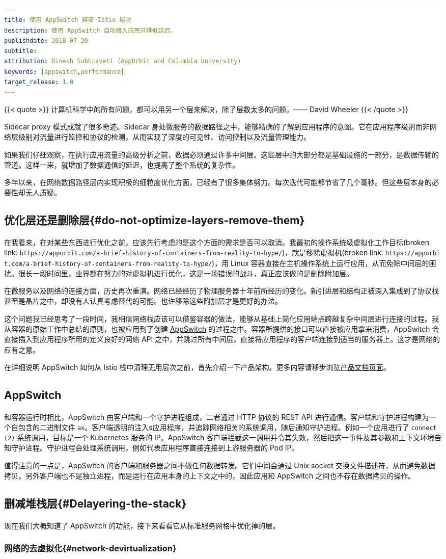 ```yaml
---
title: 使用 AppSwitch 精简 Istio 层次
description: 使用 AppSwitch 自动接入应用并降低延迟。
publishdate: 2018-07-30
subtitle:
attribution: Dinesh Subhraveti (AppOrbit and Columbia University)
keywords: [appswitch,performance]
target_release: 1.0
---
```


{{< quote >}}
计算机科学中的所有问题，都可以用另一个层来解决，除了层数太多的问题。—— David Wheeler
{{< /quote >}}

Sidecar proxy 模式成就了很多奇迹。Sidecar 身处微服务的数据路径之中，能够精确的了解到应用程序的意图。它在应用程序级别而非网络层级别对流量进行监控和协议的检测，从而实现了深度的可见性、访问控制以及流量管理能力。

如果我们仔细观察，在执行应用流量的高级分析之前，数据必须通过许多中间层。这些层中的大部分都是基础设施的一部分，是数据传输的管道。这样一来，就增加了数据通信的延迟，也提高了整个系统的复杂性。

多年以来，在网络数据路径层内实现积极的细粒度优化方面，已经有了很多集体努力。每次迭代可能都节省了几个毫秒。但这些层本身的必要性却无人质疑。

## 优化层还是删除层{#do-not-optimize-layers-remove-them}

在我看来，在对某些东西进行优化之前，应该先行考虑的是这个方面的需求是否可以取消。我最初的操作系统级虚拟化工作目标(broken link: `https://apporbit.com/a-brief-history-of-containers-from-reality-to-hype/`)，就是移除虚拟机(broken link: `https://apporbit.com/a-brief-history-of-containers-from-reality-to-hype/`)，用 Linux 容器直接在主机操作系统上运行应用，从而免除中间层的困扰。很长一段时间里，业界都在努力的对虚拟机进行优化，这是一场错误的战斗，真正应该做的是删除附加层。

在微服务以及网络的连接方面，历史再次重演。网络已经经历了物理服务器十年前所经历的变化。新引进层和结构正被深入集成到了协议栈甚至是晶片之中，却没有人认真考虑替代的可能。也许移除这些附加层才是更好的办法。

这个问题我已经思考了一段时间，我相信网络栈应该可以借鉴容器的做法，能够从基础上简化应用端点跨越复杂中间层进行连接的过程。我从容器的原始工作中总结的原则，也被应用到了创建 [AppSwitch](http://appswitch.io) 的过程之中。容器所提供的接口可以直接被应用拿来消费，AppSwitch 会直接插入到应用程序所用的定义良好的网络 API 之中，并跳过所有中间层，直接将应用程序的客户端连接到适当的服务器上。这才是网络的应有之意。

在详细说明 AppSwitch 如何从 Istio 栈中清理无用层次之前，首先介绍一下产品架构。更多内容请移步浏览[产品文档页面](https://appswitch.readthedocs.io/en/latest/)。

## AppSwitch

和容器运行时相比，AppSwitch 由客户端和一个守护进程组成，二者通过 HTTP 协议的 REST API 进行通信。客户端和守护进程构建为一个自包含的二进制文件 `ax`。客户端透明的注入s应用程序，并追踪网络相关的系统调用，随后通知守护进程。例如一个应用进行了 `connect(2)` 系统调用，目标是一个 Kubernetes 服务的 IP。AppSwitch 客户端拦截这一调用并令其失效，然后把这一事件及其参数和上下文环境告知守护进程。守护进程会处理系统调用，例如代表应用程序直接连接到上游服务器的 Pod IP。

值得注意的一点是，AppSwitch 的客户端和服务器之间不做任何数据转发。它们中间会通过 Unix socket 交换文件描述符，从而避免数据拷贝。另外客户端也不是独立进程，而是运行在应用本身的上下文之中的，因此应用和 AppSwitch 之间也不存在数据拷贝的操作。

## 删减堆栈层{#Delayering-the-stack}

现在我们大概知道了 AppSwitch 的功能，接下来看看它从标准服务网格中优化掉的层。

### 网络的去虚拟化{#network-devirtualization}
